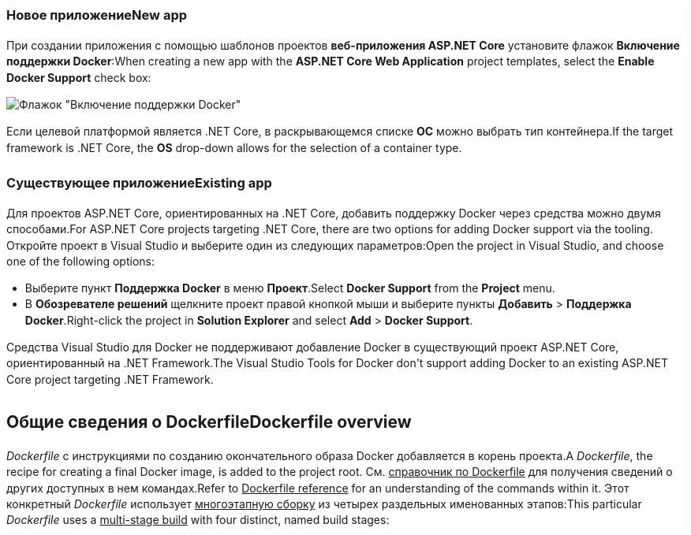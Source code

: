 ### <a name="new-app"></a><span data-ttu-id="5f1bb-125">Новое приложение</span><span class="sxs-lookup"><span data-stu-id="5f1bb-125">New app</span></span>

<span data-ttu-id="5f1bb-126">При создании приложения с помощью шаблонов проектов **веб-приложения ASP.NET Core** установите флажок **Включение поддержки Docker**:</span><span class="sxs-lookup"><span data-stu-id="5f1bb-126">When creating a new app with the **ASP.NET Core Web Application** project templates, select the **Enable Docker Support** check box:</span></span>

![Флажок "Включение поддержки Docker"](visual-studio-tools-for-docker/_static/enable-docker-support-check-box.png)

<span data-ttu-id="5f1bb-128">Если целевой платформой является .NET Core, в раскрывающемся списке **ОС** можно выбрать тип контейнера.</span><span class="sxs-lookup"><span data-stu-id="5f1bb-128">If the target framework is .NET Core, the **OS** drop-down allows for the selection of a container type.</span></span>

### <a name="existing-app"></a><span data-ttu-id="5f1bb-129">Существующее приложение</span><span class="sxs-lookup"><span data-stu-id="5f1bb-129">Existing app</span></span>

<span data-ttu-id="5f1bb-130">Для проектов ASP.NET Core, ориентированных на .NET Core, добавить поддержку Docker через средства можно двумя способами.</span><span class="sxs-lookup"><span data-stu-id="5f1bb-130">For ASP.NET Core projects targeting .NET Core, there are two options for adding Docker support via the tooling.</span></span> <span data-ttu-id="5f1bb-131">Откройте проект в Visual Studio и выберите один из следующих параметров:</span><span class="sxs-lookup"><span data-stu-id="5f1bb-131">Open the project in Visual Studio, and choose one of the following options:</span></span>

* <span data-ttu-id="5f1bb-132">Выберите пункт **Поддержка Docker** в меню **Проект**.</span><span class="sxs-lookup"><span data-stu-id="5f1bb-132">Select **Docker Support** from the **Project** menu.</span></span>
* <span data-ttu-id="5f1bb-133">В **Обозревателе решений** щелкните проект правой кнопкой мыши и выберите пункты **Добавить** > **Поддержка Docker**.</span><span class="sxs-lookup"><span data-stu-id="5f1bb-133">Right-click the project in **Solution Explorer** and select **Add** > **Docker Support**.</span></span>

<span data-ttu-id="5f1bb-134">Средства Visual Studio для Docker не поддерживают добавление Docker в существующий проект ASP.NET Core, ориентированный на .NET Framework.</span><span class="sxs-lookup"><span data-stu-id="5f1bb-134">The Visual Studio Tools for Docker don't support adding Docker to an existing ASP.NET Core project targeting .NET Framework.</span></span>

## <a name="dockerfile-overview"></a><span data-ttu-id="5f1bb-135">Общие сведения о Dockerfile</span><span class="sxs-lookup"><span data-stu-id="5f1bb-135">Dockerfile overview</span></span>

<span data-ttu-id="5f1bb-136">*Dockerfile* с инструкциями по созданию окончательного образа Docker добавляется в корень проекта.</span><span class="sxs-lookup"><span data-stu-id="5f1bb-136">A *Dockerfile*, the recipe for creating a final Docker image, is added to the project root.</span></span> <span data-ttu-id="5f1bb-137">См. [справочник по Dockerfile](https://docs.docker.com/engine/reference/builder/) для получения сведений о других доступных в нем командах.</span><span class="sxs-lookup"><span data-stu-id="5f1bb-137">Refer to [Dockerfile reference](https://docs.docker.com/engine/reference/builder/) for an understanding of the commands within it.</span></span> <span data-ttu-id="5f1bb-138">Этот конкретный *Dockerfile* использует [многоэтапную сборку](https://docs.docker.com/engine/userguide/eng-image/multistage-build/) из четырех раздельных именованных этапов:</span><span class="sxs-lookup"><span data-stu-id="5f1bb-138">This particular *Dockerfile* uses a [multi-stage build](https://docs.docker.com/engine/userguide/eng-image/multistage-build/) with four distinct, named build stages:</span></span>
